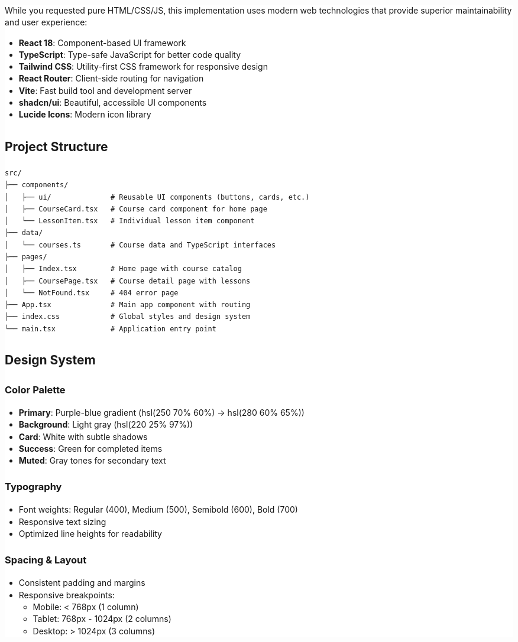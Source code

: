 While you requested pure HTML/CSS/JS, this implementation uses modern web technologies that provide superior maintainability and user experience:

- **React 18**: Component-based UI framework
- **TypeScript**: Type-safe JavaScript for better code quality
- **Tailwind CSS**: Utility-first CSS framework for responsive design
- **React Router**: Client-side routing for navigation
- **Vite**: Fast build tool and development server
- **shadcn/ui**: Beautiful, accessible UI components
- **Lucide Icons**: Modern icon library

## Project Structure

```
src/
├── components/
│   ├── ui/              # Reusable UI components (buttons, cards, etc.)
│   ├── CourseCard.tsx   # Course card component for home page
│   └── LessonItem.tsx   # Individual lesson item component
├── data/
│   └── courses.ts       # Course data and TypeScript interfaces
├── pages/
│   ├── Index.tsx        # Home page with course catalog
│   ├── CoursePage.tsx   # Course detail page with lessons
│   └── NotFound.tsx     # 404 error page
├── App.tsx              # Main app component with routing
├── index.css            # Global styles and design system
└── main.tsx             # Application entry point
```

## Design System

### Color Palette
- **Primary**: Purple-blue gradient (hsl(250 70% 60%) → hsl(280 60% 65%))
- **Background**: Light gray (hsl(220 25% 97%))
- **Card**: White with subtle shadows
- **Success**: Green for completed items
- **Muted**: Gray tones for secondary text

### Typography
- Font weights: Regular (400), Medium (500), Semibold (600), Bold (700)
- Responsive text sizing
- Optimized line heights for readability

### Spacing & Layout
- Consistent padding and margins
- Responsive breakpoints:
  - Mobile: < 768px (1 column)
  - Tablet: 768px - 1024px (2 columns)
  - Desktop: > 1024px (3 columns)
